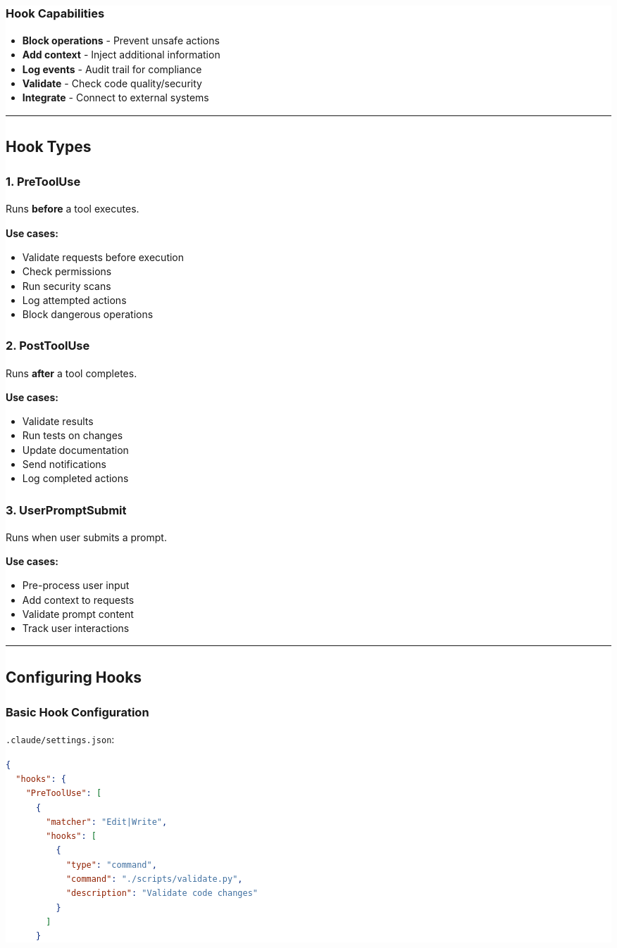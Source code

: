 ### Hook Capabilities

- **Block operations** - Prevent unsafe actions
- **Add context** - Inject additional information
- **Log events** - Audit trail for compliance
- **Validate** - Check code quality/security
- **Integrate** - Connect to external systems

---

## Hook Types

### 1. PreToolUse

Runs **before** a tool executes.

**Use cases:**
- Validate requests before execution
- Check permissions
- Run security scans
- Log attempted actions
- Block dangerous operations

### 2. PostToolUse

Runs **after** a tool completes.

**Use cases:**
- Validate results
- Run tests on changes
- Update documentation
- Send notifications
- Log completed actions

### 3. UserPromptSubmit

Runs when user submits a prompt.

**Use cases:**
- Pre-process user input
- Add context to requests
- Validate prompt content
- Track user interactions

---

## Configuring Hooks

### Basic Hook Configuration

`.claude/settings.json`:
```json
{
  "hooks": {
    "PreToolUse": [
      {
        "matcher": "Edit|Write",
        "hooks": [
          {
            "type": "command",
            "command": "./scripts/validate.py",
            "description": "Validate code changes"
          }
        ]
      }
```